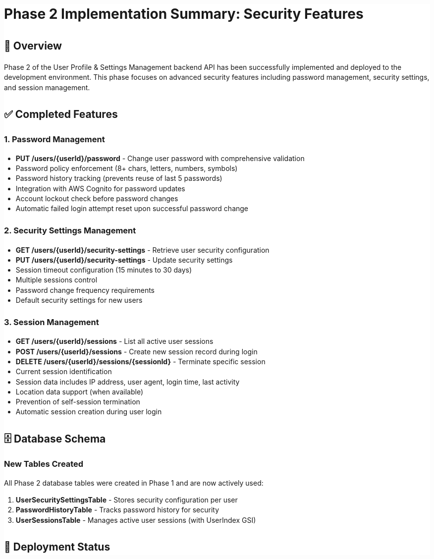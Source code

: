 # Phase 2 Implementation Summary: Security Features

## 🎯 Overview

Phase 2 of the User Profile & Settings Management backend API has been successfully implemented and deployed to the development environment. This phase focuses on advanced security features including password management, security settings, and session management.

## ✅ Completed Features

### 1. Password Management
- **PUT /users/{userId}/password** - Change user password with comprehensive validation
- Password policy enforcement (8+ chars, letters, numbers, symbols)
- Password history tracking (prevents reuse of last 5 passwords)
- Integration with AWS Cognito for password updates
- Account lockout check before password changes
- Automatic failed login attempt reset upon successful password change

### 2. Security Settings Management
- **GET /users/{userId}/security-settings** - Retrieve user security configuration
- **PUT /users/{userId}/security-settings** - Update security settings
- Session timeout configuration (15 minutes to 30 days)
- Multiple sessions control
- Password change frequency requirements
- Default security settings for new users

### 3. Session Management
- **GET /users/{userId}/sessions** - List all active user sessions
- **POST /users/{userId}/sessions** - Create new session record during login
- **DELETE /users/{userId}/sessions/{sessionId}** - Terminate specific session
- Current session identification
- Session data includes IP address, user agent, login time, last activity
- Location data support (when available)
- Prevention of self-session termination
- Automatic session creation during user login

## 🗄️ Database Schema

### New Tables Created
All Phase 2 database tables were created in Phase 1 and are now actively used:

1. **UserSecuritySettingsTable** - Stores security configuration per user
2. **PasswordHistoryTable** - Tracks password history for security
3. **UserSessionsTable** - Manages active user sessions (with UserIndex GSI)

## 🚀 Deployment Status
